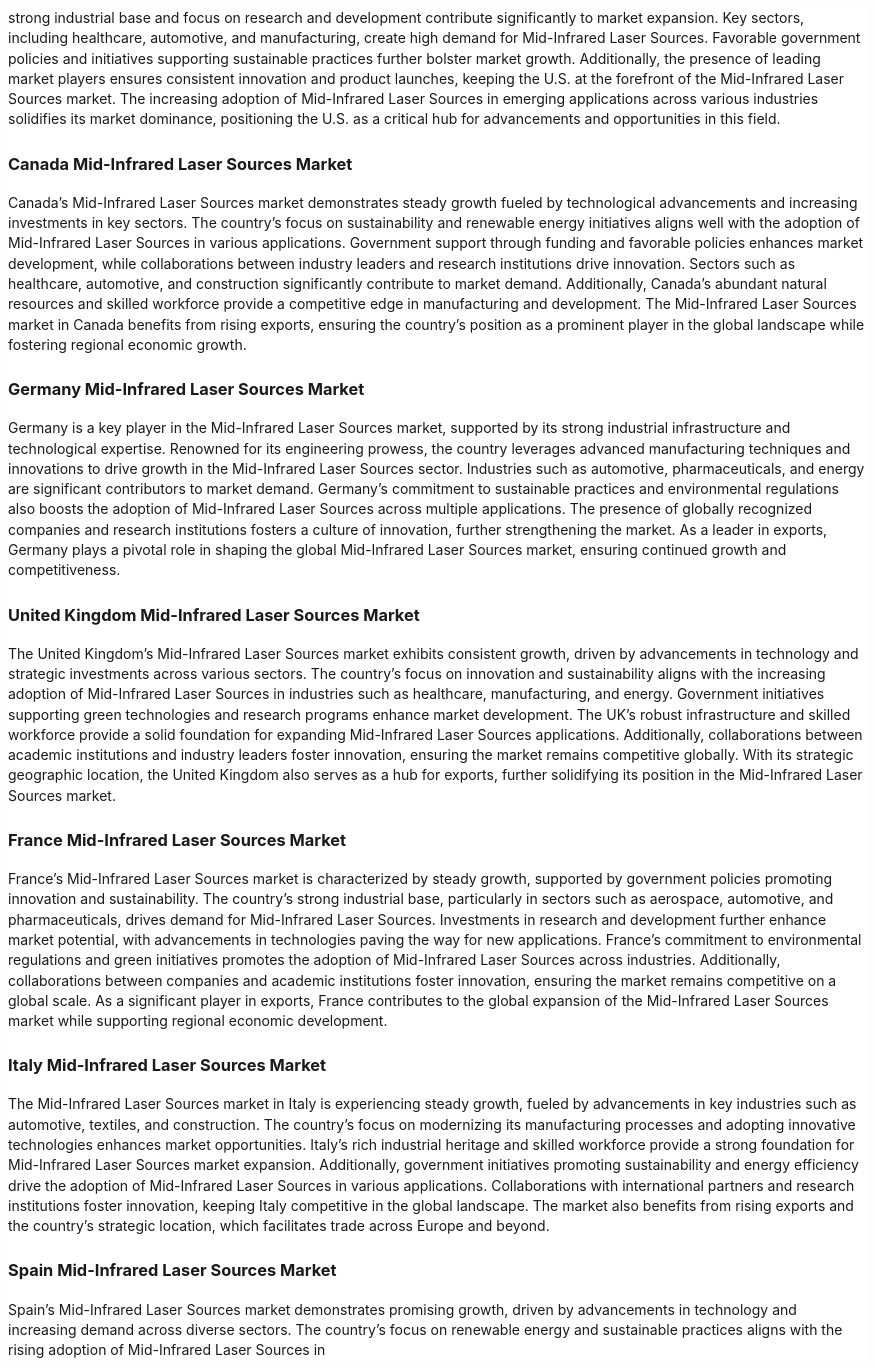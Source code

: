 strong industrial base and focus on research and development contribute significantly to market expansion. Key sectors, including healthcare, automotive, and manufacturing, create high demand for Mid-Infrared Laser Sources. Favorable government policies and initiatives supporting sustainable practices further bolster market growth. Additionally, the presence of leading market players ensures consistent innovation and product launches, keeping the U.S. at the forefront of the Mid-Infrared Laser Sources market. The increasing adoption of Mid-Infrared Laser Sources in emerging applications across various industries solidifies its market dominance, positioning the U.S. as a critical hub for advancements and opportunities in this field.</p><h3>Canada Mid-Infrared Laser Sources Market</h3><p>Canada&rsquo;s Mid-Infrared Laser Sources market demonstrates steady growth fueled by technological advancements and increasing investments in key sectors. The country&rsquo;s focus on sustainability and renewable energy initiatives aligns well with the adoption of Mid-Infrared Laser Sources in various applications. Government support through funding and favorable policies enhances market development, while collaborations between industry leaders and research institutions drive innovation. Sectors such as healthcare, automotive, and construction significantly contribute to market demand. Additionally, Canada&rsquo;s abundant natural resources and skilled workforce provide a competitive edge in manufacturing and development. The Mid-Infrared Laser Sources market in Canada benefits from rising exports, ensuring the country&rsquo;s position as a prominent player in the global landscape while fostering regional economic growth.</p><h3>Germany Mid-Infrared Laser Sources Market</h3><p>Germany is a key player in the Mid-Infrared Laser Sources market, supported by its strong industrial infrastructure and technological expertise. Renowned for its engineering prowess, the country leverages advanced manufacturing techniques and innovations to drive growth in the Mid-Infrared Laser Sources sector. Industries such as automotive, pharmaceuticals, and energy are significant contributors to market demand. Germany&rsquo;s commitment to sustainable practices and environmental regulations also boosts the adoption of Mid-Infrared Laser Sources across multiple applications. The presence of globally recognized companies and research institutions fosters a culture of innovation, further strengthening the market. As a leader in exports, Germany plays a pivotal role in shaping the global Mid-Infrared Laser Sources market, ensuring continued growth and competitiveness.</p><h3>United Kingdom Mid-Infrared Laser Sources Market</h3><p>The United Kingdom&rsquo;s Mid-Infrared Laser Sources market exhibits consistent growth, driven by advancements in technology and strategic investments across various sectors. The country&rsquo;s focus on innovation and sustainability aligns with the increasing adoption of Mid-Infrared Laser Sources in industries such as healthcare, manufacturing, and energy. Government initiatives supporting green technologies and research programs enhance market development. The UK&rsquo;s robust infrastructure and skilled workforce provide a solid foundation for expanding Mid-Infrared Laser Sources applications. Additionally, collaborations between academic institutions and industry leaders foster innovation, ensuring the market remains competitive globally. With its strategic geographic location, the United Kingdom also serves as a hub for exports, further solidifying its position in the Mid-Infrared Laser Sources market.</p><h3>France Mid-Infrared Laser Sources Market</h3><p>France&rsquo;s Mid-Infrared Laser Sources market is characterized by steady growth, supported by government policies promoting innovation and sustainability. The country&rsquo;s strong industrial base, particularly in sectors such as aerospace, automotive, and pharmaceuticals, drives demand for Mid-Infrared Laser Sources. Investments in research and development further enhance market potential, with advancements in technologies paving the way for new applications. France&rsquo;s commitment to environmental regulations and green initiatives promotes the adoption of Mid-Infrared Laser Sources across industries. Additionally, collaborations between companies and academic institutions foster innovation, ensuring the market remains competitive on a global scale. As a significant player in exports, France contributes to the global expansion of the Mid-Infrared Laser Sources market while supporting regional economic development.</p><h3>Italy Mid-Infrared Laser Sources Market</h3><p>The Mid-Infrared Laser Sources market in Italy is experiencing steady growth, fueled by advancements in key industries such as automotive, textiles, and construction. The country&rsquo;s focus on modernizing its manufacturing processes and adopting innovative technologies enhances market opportunities. Italy&rsquo;s rich industrial heritage and skilled workforce provide a strong foundation for Mid-Infrared Laser Sources market expansion. Additionally, government initiatives promoting sustainability and energy efficiency drive the adoption of Mid-Infrared Laser Sources in various applications. Collaborations with international partners and research institutions foster innovation, keeping Italy competitive in the global landscape. The market also benefits from rising exports and the country&rsquo;s strategic location, which facilitates trade across Europe and beyond.</p><h3>Spain Mid-Infrared Laser Sources Market</h3><p>Spain&rsquo;s Mid-Infrared Laser Sources market demonstrates promising growth, driven by advancements in technology and increasing demand across diverse sectors. The country&rsquo;s focus on renewable energy and sustainable practices aligns with the rising adoption of Mid-Infrared Laser Sources in